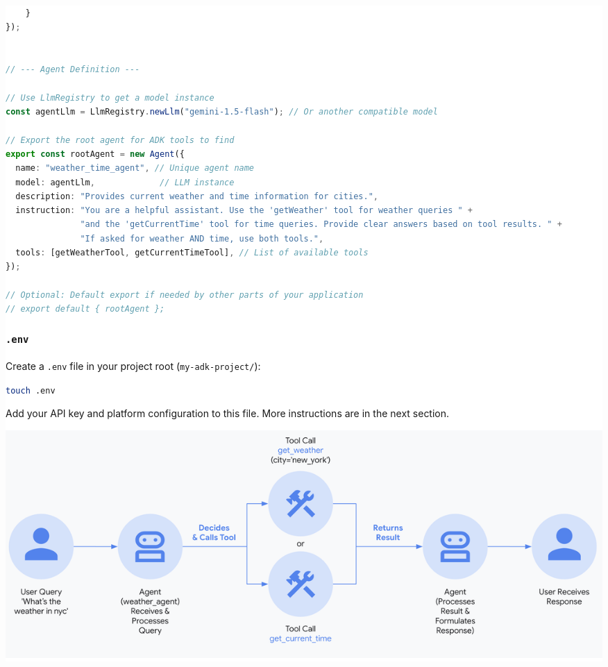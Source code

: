 ```typescript
    }
});


// --- Agent Definition ---

// Use LlmRegistry to get a model instance
const agentLlm = LlmRegistry.newLlm("gemini-1.5-flash"); // Or another compatible model

// Export the root agent for ADK tools to find
export const rootAgent = new Agent({
  name: "weather_time_agent", // Unique agent name
  model: agentLlm,             // LLM instance
  description: "Provides current weather and time information for cities.",
  instruction: "You are a helpful assistant. Use the 'getWeather' tool for weather queries " +
               "and the 'getCurrentTime' tool for time queries. Provide clear answers based on tool results. " +
               "If asked for weather AND time, use both tools.",
  tools: [getWeatherTool, getCurrentTimeTool], // List of available tools
});

// Optional: Default export if needed by other parts of your application
// export default { rootAgent };
```

### `.env`

Create a `.env` file in your project root (`my-adk-project/`):

```bash
touch .env
```

Add your API key and platform configuration to this file. More instructions are in the next section.

![ADK Components Flow](../assets/quickstart-flow-tool.png)
